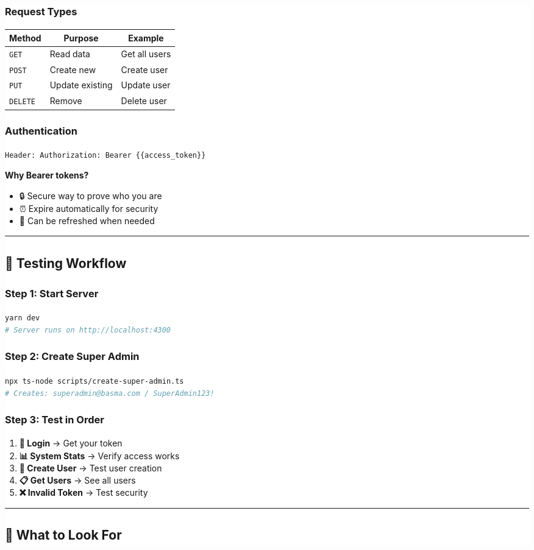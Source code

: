 ### **Request Types**

| Method   | Purpose         | Example       |
| -------- | --------------- | ------------- |
| `GET`    | Read data       | Get all users |
| `POST`   | Create new      | Create user   |
| `PUT`    | Update existing | Update user   |
| `DELETE` | Remove          | Delete user   |

### **Authentication**

```
Header: Authorization: Bearer {{access_token}}
```

**Why Bearer tokens?**

- 🔒 Secure way to prove who you are
- ⏰ Expire automatically for security
- 🔄 Can be refreshed when needed

---

## 📝 **Testing Workflow**

### **Step 1: Start Server**

```bash
yarn dev
# Server runs on http://localhost:4300
```

### **Step 2: Create Super Admin**

```bash
npx ts-node scripts/create-super-admin.ts
# Creates: superadmin@basma.com / SuperAdmin123!
```

### **Step 3: Test in Order**

1. **🔐 Login** → Get your token
2. **📊 System Stats** → Verify access works
3. **👥 Create User** → Test user creation
4. **📋 Get Users** → See all users
5. **❌ Invalid Token** → Test security

---

## 🎯 **What to Look For**
